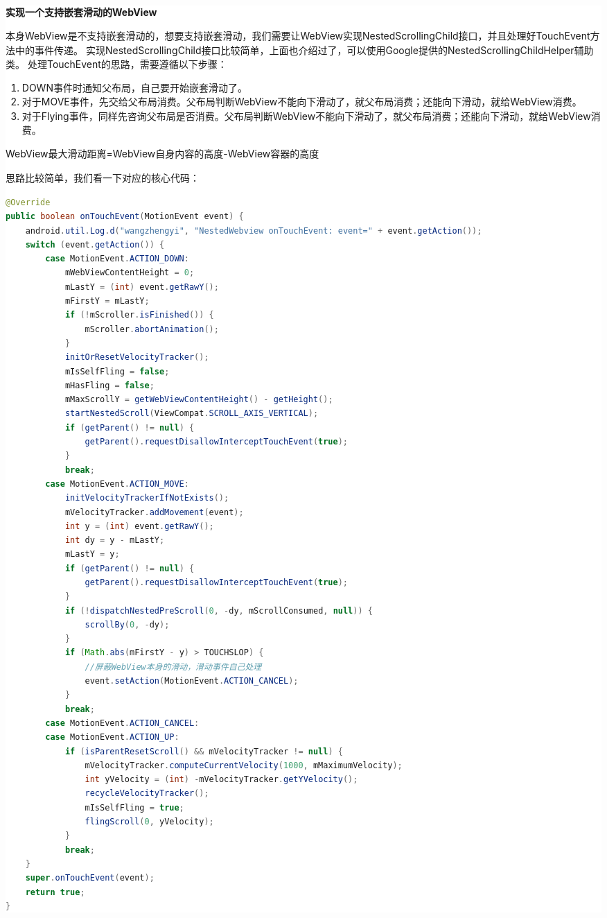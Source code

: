 **实现一个支持嵌套滑动的WebView**

本身WebView是不支持嵌套滑动的，想要支持嵌套滑动，我们需要让WebView实现NestedScrollingChild接口，并且处理好TouchEvent方法中的事件传递。
实现NestedScrollingChild接口比较简单，上面也介绍过了，可以使用Google提供的NestedScrollingChildHelper辅助类。
处理TouchEvent的思路，需要遵循以下步骤：

 1. DOWN事件时通知父布局，自己要开始嵌套滑动了。
 2. 对于MOVE事件，先交给父布局消费。父布局判断WebView不能向下滑动了，就父布局消费；还能向下滑动，就给WebView消费。
 3. 对于Flying事件，同样先咨询父布局是否消费。父布局判断WebView不能向下滑动了，就父布局消费；还能向下滑动，就给WebView消费。

WebView最大滑动距离=WebView自身内容的高度-WebView容器的高度

思路比较简单，我们看一下对应的核心代码：
```java
@Override
public boolean onTouchEvent(MotionEvent event) {
    android.util.Log.d("wangzhengyi", "NestedWebview onTouchEvent: event=" + event.getAction());
    switch (event.getAction()) {
        case MotionEvent.ACTION_DOWN:
            mWebViewContentHeight = 0;
            mLastY = (int) event.getRawY();
            mFirstY = mLastY;
            if (!mScroller.isFinished()) {
                mScroller.abortAnimation();
            }
            initOrResetVelocityTracker();
            mIsSelfFling = false;
            mHasFling = false;
            mMaxScrollY = getWebViewContentHeight() - getHeight();
            startNestedScroll(ViewCompat.SCROLL_AXIS_VERTICAL);
            if (getParent() != null) {
                getParent().requestDisallowInterceptTouchEvent(true);
            }
            break;
        case MotionEvent.ACTION_MOVE:
            initVelocityTrackerIfNotExists();
            mVelocityTracker.addMovement(event);
            int y = (int) event.getRawY();
            int dy = y - mLastY;
            mLastY = y;
            if (getParent() != null) {
                getParent().requestDisallowInterceptTouchEvent(true);
            }
            if (!dispatchNestedPreScroll(0, -dy, mScrollConsumed, null)) {
                scrollBy(0, -dy);
            }
            if (Math.abs(mFirstY - y) > TOUCHSLOP) {
                //屏蔽WebView本身的滑动，滑动事件自己处理
                event.setAction(MotionEvent.ACTION_CANCEL);
            }
            break;
        case MotionEvent.ACTION_CANCEL:
        case MotionEvent.ACTION_UP:
            if (isParentResetScroll() && mVelocityTracker != null) {
                mVelocityTracker.computeCurrentVelocity(1000, mMaximumVelocity);
                int yVelocity = (int) -mVelocityTracker.getYVelocity();
                recycleVelocityTracker();
                mIsSelfFling = true;
                flingScroll(0, yVelocity);
            }
            break;
    }
    super.onTouchEvent(event);
    return true;
}

```